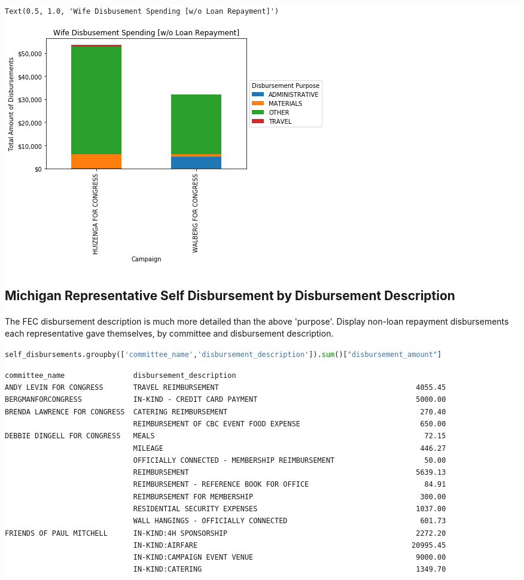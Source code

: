 


    Text(0.5, 1.0, 'Wife Disbusement Spending [w/o Loan Repayment]')




![png](README_files/README_63_1.png)


## Michigan Representative Self Disbursement by Disbursement Description

The FEC disbursement description is much more detailed than the above 'purpose'. Display non-loan repayment disbursements each representative gave themselves, by committee and disbursement description.


```python
self_disbursements.groupby(['committee_name','disbursement_description']).sum()["disbursement_amount"]
```




    committee_name                disbursement_description                                     
    ANDY LEVIN FOR CONGRESS       TRAVEL REIMBURSEMENT                                              4055.45
    BERGMANFORCONGRESS            IN-KIND - CREDIT CARD PAYMENT                                     5000.00
    BRENDA LAWRENCE FOR CONGRESS  CATERING REIMBURSEMENT                                             270.40
                                  REIMBURSEMENT OF CBC EVENT FOOD EXPENSE                            650.00
    DEBBIE DINGELL FOR CONGRESS   MEALS                                                               72.15
                                  MILEAGE                                                            446.27
                                  OFFICIALLY CONNECTED - MEMBERSHIP REIMBURSEMENT                     50.00
                                  REIMBURSEMENT                                                     5639.13
                                  REIMBURSEMENT - REFERENCE BOOK FOR OFFICE                           84.91
                                  REIMBURSEMENT FOR MEMBERSHIP                                       300.00
                                  RESIDENTIAL SECURITY EXPENSES                                     1037.00
                                  WALL HANGINGS - OFFICIALLY CONNECTED                               601.73
    FRIENDS OF PAUL MITCHELL      IN-KIND:4H SPONSORSHIP                                            2272.20
                                  IN-KIND:AIRFARE                                                  20995.45
                                  IN-KIND:CAMPAIGN EVENT VENUE                                      9000.00
                                  IN-KIND:CATERING                                                  1349.70